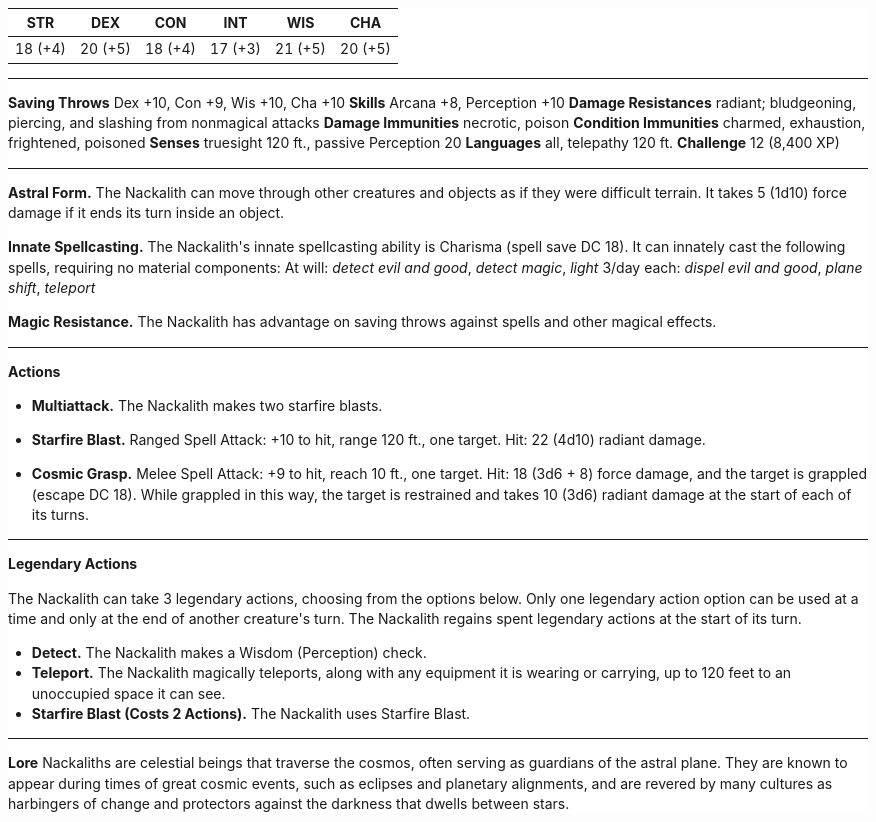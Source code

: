 
| STR     | DEX     | CON     | INT     | WIS     | CHA     |
| ------- | ------- | ------- | ------- | ------- | ------- |
| 18 (+4) | 20 (+5) | 18 (+4) | 17 (+3) | 21 (+5) | 20 (+5) |

---

**Saving Throws** Dex +10, Con +9, Wis +10, Cha +10
**Skills** Arcana +8, Perception +10
**Damage Resistances** radiant; bludgeoning, piercing, and slashing from nonmagical attacks
**Damage Immunities** necrotic, poison
**Condition Immunities** charmed, exhaustion, frightened, poisoned
**Senses** truesight 120 ft., passive Perception 20
**Languages** all, telepathy 120 ft.
**Challenge** 12 (8,400 XP)

---

**Astral Form.** The Nackalith can move through other creatures and objects as if they were difficult terrain. It takes 5 (1d10) force damage if it ends its turn inside an object.

**Innate Spellcasting.** The Nackalith's innate spellcasting ability is Charisma (spell save DC 18). It can innately cast the following spells, requiring no material components:
At will: *detect evil and good*, *detect magic*, *light*
3/day each: *dispel evil and good*, *plane shift*, *teleport*

**Magic Resistance.** The Nackalith has advantage on saving throws against spells and other magical effects.

---

**Actions**

* **Multiattack.** The Nackalith makes two starfire blasts.

* **Starfire Blast.** Ranged Spell Attack: +10 to hit, range 120 ft., one target. Hit: 22 (4d10) radiant damage.

* **Cosmic Grasp.** Melee Spell Attack: +9 to hit, reach 10 ft., one target. Hit: 18 (3d6 + 8) force damage, and the target is grappled (escape DC 18). While grappled in this way, the target is restrained and takes 10 (3d6) radiant damage at the start of each of its turns.

---

**Legendary Actions**

The Nackalith can take 3 legendary actions, choosing from the options below. Only one legendary action option can be used at a time and only at the end of another creature's turn. The Nackalith regains spent legendary actions at the start of its turn.

* **Detect.** The Nackalith makes a Wisdom (Perception) check.
* **Teleport.** The Nackalith magically teleports, along with any equipment it is wearing or carrying, up to 120 feet to an unoccupied space it can see.
* **Starfire Blast (Costs 2 Actions).** The Nackalith uses Starfire Blast.

---

**Lore**
Nackaliths are celestial beings that traverse the cosmos, often serving as guardians of the astral plane. They are known to appear during times of great cosmic events, such as eclipses and planetary alignments, and are revered by many cultures as harbingers of change and protectors against the darkness that dwells between stars.

